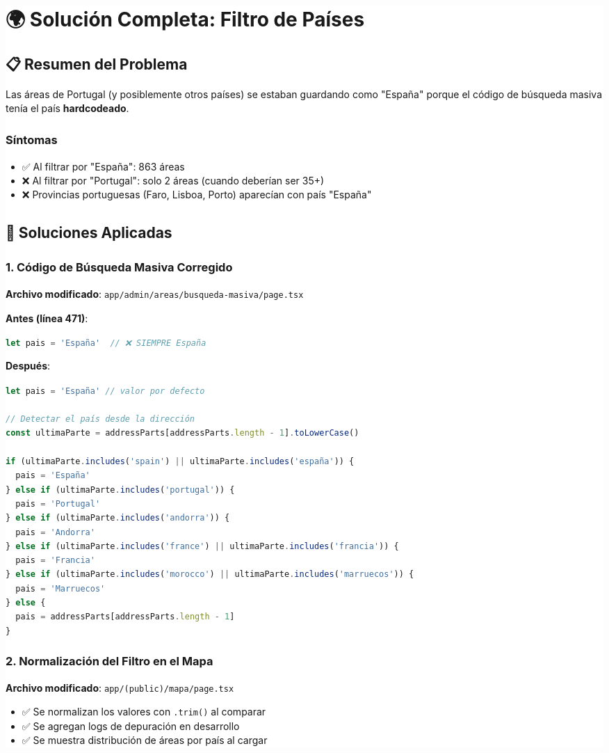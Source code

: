 # 🌍 Solución Completa: Filtro de Países

## 📋 Resumen del Problema

Las áreas de Portugal (y posiblemente otros países) se estaban guardando como "España" porque el código de búsqueda masiva tenía el país **hardcodeado**.

### Síntomas
- ✅ Al filtrar por "España": 863 áreas
- ❌ Al filtrar por "Portugal": solo 2 áreas (cuando deberían ser 35+)
- ❌ Provincias portuguesas (Faro, Lisboa, Porto) aparecían con país "España"

## 🔧 Soluciones Aplicadas

### 1. Código de Búsqueda Masiva Corregido

**Archivo modificado**: `app/admin/areas/busqueda-masiva/page.tsx`

**Antes (línea 471)**:
```typescript
let pais = 'España'  // ❌ SIEMPRE España
```

**Después**:
```typescript
let pais = 'España' // valor por defecto

// Detectar el país desde la dirección
const ultimaParte = addressParts[addressParts.length - 1].toLowerCase()

if (ultimaParte.includes('spain') || ultimaParte.includes('españa')) {
  pais = 'España'
} else if (ultimaParte.includes('portugal')) {
  pais = 'Portugal'
} else if (ultimaParte.includes('andorra')) {
  pais = 'Andorra'
} else if (ultimaParte.includes('france') || ultimaParte.includes('francia')) {
  pais = 'Francia'
} else if (ultimaParte.includes('morocco') || ultimaParte.includes('marruecos')) {
  pais = 'Marruecos'
} else {
  pais = addressParts[addressParts.length - 1]
}
```

### 2. Normalización del Filtro en el Mapa

**Archivo modificado**: `app/(public)/mapa/page.tsx`

- ✅ Se normalizan los valores con `.trim()` al comparar
- ✅ Se agregan logs de depuración en desarrollo
- ✅ Se muestra distribución de áreas por país al cargar
